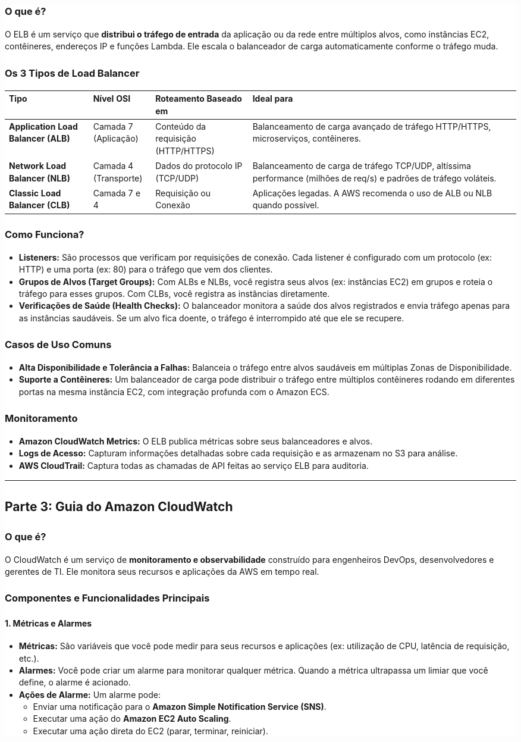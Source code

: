 ### O que é?
O ELB é um serviço que **distribui o tráfego de entrada** da aplicação ou da rede entre múltiplos alvos, como instâncias EC2, contêineres, endereços IP e funções Lambda. Ele escala o balanceador de carga automaticamente conforme o tráfego muda.

### Os 3 Tipos de Load Balancer
| Tipo | Nível OSI | Roteamento Baseado em | Ideal para |
| :--- | :--- | :--- | :--- |
| **Application Load Balancer (ALB)** | Camada 7 (Aplicação) | Conteúdo da requisição (HTTP/HTTPS) | Balanceamento de carga avançado de tráfego HTTP/HTTPS, microserviços, contêineres. |
| **Network Load Balancer (NLB)** | Camada 4 (Transporte) | Dados do protocolo IP (TCP/UDP) | Balanceamento de carga de tráfego TCP/UDP, altíssima performance (milhões de req/s) e padrões de tráfego voláteis. |
| **Classic Load Balancer (CLB)** | Camada 7 e 4 | Requisição ou Conexão | Aplicações legadas. A AWS recomenda o uso de ALB ou NLB quando possível. |

### Como Funciona?
* **Listeners:** São processos que verificam por requisições de conexão. Cada listener é configurado com um protocolo (ex: HTTP) e uma porta (ex: 80) para o tráfego que vem dos clientes.
* **Grupos de Alvos (Target Groups):** Com ALBs e NLBs, você registra seus alvos (ex: instâncias EC2) em grupos e roteia o tráfego para esses grupos. Com CLBs, você registra as instâncias diretamente.
* **Verificações de Saúde (Health Checks):** O balanceador monitora a saúde dos alvos registrados e envia tráfego apenas para as instâncias saudáveis. Se um alvo fica doente, o tráfego é interrompido até que ele se recupere.

### Casos de Uso Comuns
* **Alta Disponibilidade e Tolerância a Falhas:** Balanceia o tráfego entre alvos saudáveis em múltiplas Zonas de Disponibilidade.
* **Suporte a Contêineres:** Um balanceador de carga pode distribuir o tráfego entre múltiplos contêineres rodando em diferentes portas na mesma instância EC2, com integração profunda com o Amazon ECS.

### Monitoramento
* **Amazon CloudWatch Metrics:** O ELB publica métricas sobre seus balanceadores e alvos.
* **Logs de Acesso:** Capturam informações detalhadas sobre cada requisição e as armazenam no S3 para análise.
* **AWS CloudTrail:** Captura todas as chamadas de API feitas ao serviço ELB para auditoria.

---

## Parte 3: Guia do Amazon CloudWatch

### O que é?
O CloudWatch é um serviço de **monitoramento e observabilidade** construído para engenheiros DevOps, desenvolvedores e gerentes de TI. Ele monitora seus recursos e aplicações da AWS em tempo real.

### Componentes e Funcionalidades Principais

#### 1. Métricas e Alarmes
* **Métricas:** São variáveis que você pode medir para seus recursos e aplicações (ex: utilização de CPU, latência de requisição, etc.).
* **Alarmes:** Você pode criar um alarme para monitorar qualquer métrica. Quando a métrica ultrapassa um limiar que você define, o alarme é acionado.
* **Ações de Alarme:** Um alarme pode:
    * Enviar uma notificação para o **Amazon Simple Notification Service (SNS)**.
    * Executar uma ação do **Amazon EC2 Auto Scaling**.
    * Executar uma ação direta do EC2 (parar, terminar, reiniciar).
